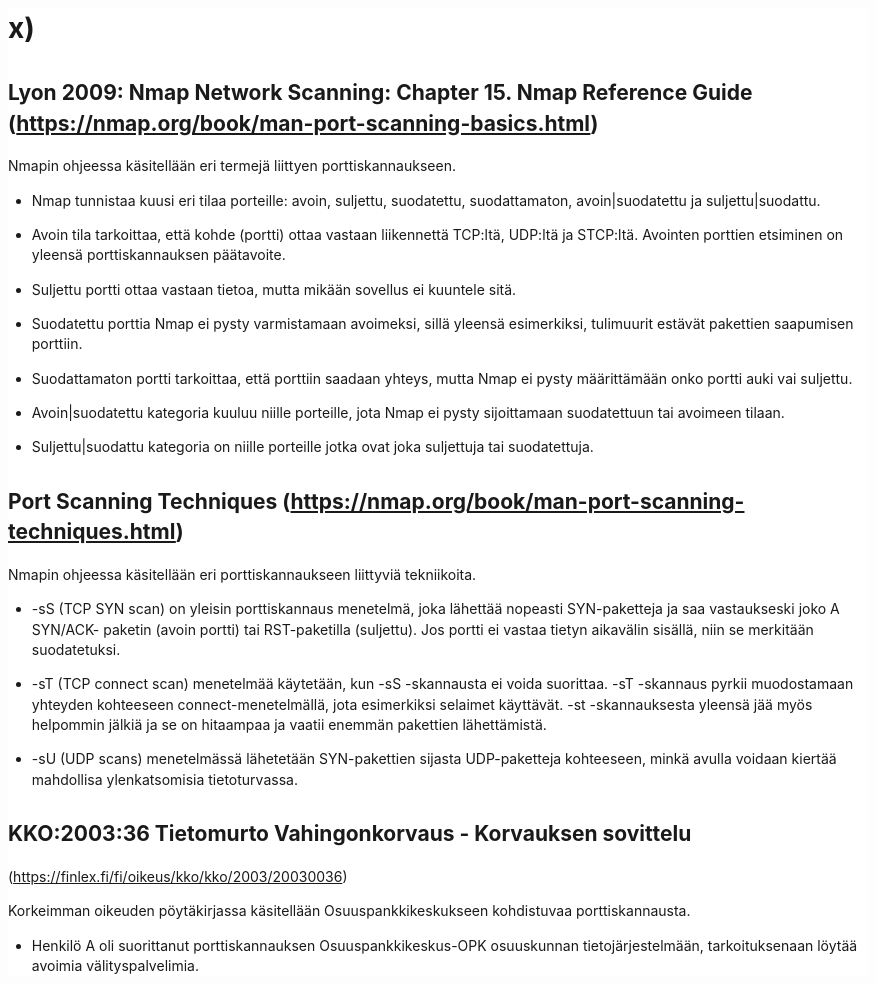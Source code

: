 # x)

 
 
 
 
##    Lyon 2009: Nmap Network Scanning: Chapter 15. Nmap Reference Guide (https://nmap.org/book/man-port-scanning-basics.html)

Nmapin ohjeessa käsitellään eri termejä liittyen porttiskannaukseen.

* Nmap tunnistaa kuusi eri tilaa porteille: avoin, suljettu, suodatettu, suodattamaton, avoin|suodatettu ja suljettu|suodattu.

* Avoin tila tarkoittaa, että kohde (portti) ottaa vastaan liikennettä TCP:ltä, UDP:ltä ja STCP:ltä. Avointen porttien etsiminen on yleensä porttiskannauksen päätavoite.

* Suljettu portti ottaa vastaan tietoa, mutta mikään sovellus ei kuuntele sitä.

* Suodatettu porttia Nmap ei pysty varmistamaan avoimeksi, sillä yleensä esimerkiksi, tulimuurit estävät pakettien saapumisen porttiin.

* Suodattamaton portti tarkoittaa, että porttiin saadaan yhteys, mutta Nmap ei pysty määrittämään onko portti auki vai suljettu.

* Avoin|suodatettu kategoria kuuluu niille porteille, jota Nmap ei pysty sijoittamaan suodatettuun tai avoimeen tilaan.

* Suljettu|suodattu kategoria on niille porteille jotka ovat joka suljettuja tai suodatettuja. 

##    Port Scanning Techniques (https://nmap.org/book/man-port-scanning-techniques.html)

Nmapin ohjeessa käsitellään eri porttiskannaukseen liittyviä tekniikoita.

* -sS (TCP SYN scan) on yleisin porttiskannaus menetelmä, joka lähettää nopeasti SYN-paketteja  ja saa vastaukseski joko A SYN/ACK- paketin (avoin portti) tai RST-paketilla (suljettu). Jos portti ei vastaa tietyn aikavälin sisällä, niin se merkitään suodatetuksi.

* -sT (TCP connect scan) menetelmää käytetään, kun -sS -skannausta ei voida suorittaa. -sT -skannaus pyrkii muodostamaan yhteyden kohteeseen connect-menetelmällä, jota esimerkiksi selaimet käyttävät. -st -skannauksesta yleensä jää myös helpommin jälkiä ja se on hitaampaa ja vaatii enemmän pakettien lähettämistä.

* -sU (UDP scans) menetelmässä lähetetään SYN-pakettien sijasta UDP-paketteja kohteeseen, minkä avulla voidaan kiertää mahdollisa ylenkatsomisia tietoturvassa.  

##    KKO:2003:36 Tietomurto Vahingonkorvaus - Korvauksen sovittelu 
(https://finlex.fi/fi/oikeus/kko/kko/2003/20030036)

Korkeimman oikeuden pöytäkirjassa käsitellään Osuuspankkikeskukseen kohdistuvaa porttiskannausta.

* Henkilö A oli suorittanut porttiskannauksen Osuuspankkikeskus-OPK osuuskunnan tietojärjestelmään, tarkoituksenaan löytää avoimia välityspalvelimia.
